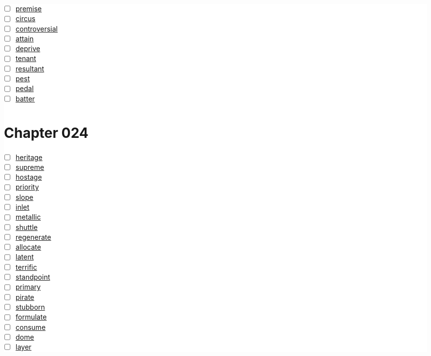 - [ ] [premise](https://github.com/Tdahuyou/yuque-public/blob/qwerty-learner-tools/dict/CET6_3/premise.md)
- [ ] [circus](https://github.com/Tdahuyou/yuque-public/blob/qwerty-learner-tools/dict/CET6_3/circus.md)
- [ ] [controversial](https://github.com/Tdahuyou/yuque-public/blob/qwerty-learner-tools/dict/CET6_3/controversial.md)
- [ ] [attain](https://github.com/Tdahuyou/yuque-public/blob/qwerty-learner-tools/dict/CET6_3/attain.md)
- [ ] [deprive](https://github.com/Tdahuyou/yuque-public/blob/qwerty-learner-tools/dict/CET6_3/deprive.md)
- [ ] [tenant](https://github.com/Tdahuyou/yuque-public/blob/qwerty-learner-tools/dict/CET6_3/tenant.md)
- [ ] [resultant](https://github.com/Tdahuyou/yuque-public/blob/qwerty-learner-tools/dict/CET6_3/resultant.md)
- [ ] [pest](https://github.com/Tdahuyou/yuque-public/blob/qwerty-learner-tools/dict/CET6_3/pest.md)
- [ ] [pedal](https://github.com/Tdahuyou/yuque-public/blob/qwerty-learner-tools/dict/CET6_3/pedal.md)
- [ ] [batter](https://github.com/Tdahuyou/yuque-public/blob/qwerty-learner-tools/dict/CET6_3/batter.md)

# Chapter 024

- [ ] [heritage](https://github.com/Tdahuyou/yuque-public/blob/qwerty-learner-tools/dict/CET6_3/heritage.md)
- [ ] [supreme](https://github.com/Tdahuyou/yuque-public/blob/qwerty-learner-tools/dict/CET6_3/supreme.md)
- [ ] [hostage](https://github.com/Tdahuyou/yuque-public/blob/qwerty-learner-tools/dict/CET6_3/hostage.md)
- [ ] [priority](https://github.com/Tdahuyou/yuque-public/blob/qwerty-learner-tools/dict/CET6_3/priority.md)
- [ ] [slope](https://github.com/Tdahuyou/yuque-public/blob/qwerty-learner-tools/dict/CET6_3/slope.md)
- [ ] [inlet](https://github.com/Tdahuyou/yuque-public/blob/qwerty-learner-tools/dict/CET6_3/inlet.md)
- [ ] [metallic](https://github.com/Tdahuyou/yuque-public/blob/qwerty-learner-tools/dict/CET6_3/metallic.md)
- [ ] [shuttle](https://github.com/Tdahuyou/yuque-public/blob/qwerty-learner-tools/dict/CET6_3/shuttle.md)
- [ ] [regenerate](https://github.com/Tdahuyou/yuque-public/blob/qwerty-learner-tools/dict/CET6_3/regenerate.md)
- [ ] [allocate](https://github.com/Tdahuyou/yuque-public/blob/qwerty-learner-tools/dict/CET6_3/allocate.md)
- [ ] [latent](https://github.com/Tdahuyou/yuque-public/blob/qwerty-learner-tools/dict/CET6_3/latent.md)
- [ ] [terrific](https://github.com/Tdahuyou/yuque-public/blob/qwerty-learner-tools/dict/CET6_3/terrific.md)
- [ ] [standpoint](https://github.com/Tdahuyou/yuque-public/blob/qwerty-learner-tools/dict/CET6_3/standpoint.md)
- [ ] [primary](https://github.com/Tdahuyou/yuque-public/blob/qwerty-learner-tools/dict/CET6_3/primary.md)
- [ ] [pirate](https://github.com/Tdahuyou/yuque-public/blob/qwerty-learner-tools/dict/CET6_3/pirate.md)
- [ ] [stubborn](https://github.com/Tdahuyou/yuque-public/blob/qwerty-learner-tools/dict/CET6_3/stubborn.md)
- [ ] [formulate](https://github.com/Tdahuyou/yuque-public/blob/qwerty-learner-tools/dict/CET6_3/formulate.md)
- [ ] [consume](https://github.com/Tdahuyou/yuque-public/blob/qwerty-learner-tools/dict/CET6_3/consume.md)
- [ ] [dome](https://github.com/Tdahuyou/yuque-public/blob/qwerty-learner-tools/dict/CET6_3/dome.md)
- [ ] [layer](https://github.com/Tdahuyou/yuque-public/blob/qwerty-learner-tools/dict/CET6_3/layer.md)